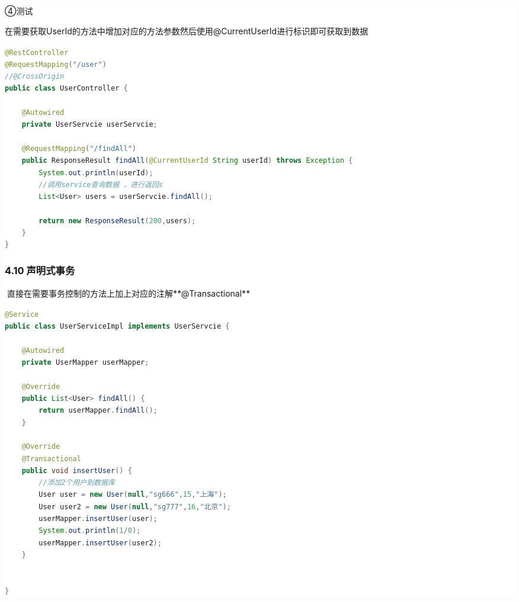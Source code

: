 

④测试

在需要获取UserId的方法中增加对应的方法参数然后使用@CurrentUserId进行标识即可获取到数据

~~~~java
@RestController
@RequestMapping("/user")
//@CrossOrigin
public class UserController {

    @Autowired
    private UserServcie userServcie;

    @RequestMapping("/findAll")
    public ResponseResult findAll(@CurrentUserId String userId) throws Exception {
        System.out.println(userId);
        //调用service查询数据 ，进行返回s
        List<User> users = userServcie.findAll();

        return new ResponseResult(200,users);
    }
}
~~~~



### 4.10 声明式事务

​	直接在需要事务控制的方法上加上对应的注解**@Transactional**

~~~~java
@Service
public class UserServiceImpl implements UserServcie {

    @Autowired
    private UserMapper userMapper;

    @Override
    public List<User> findAll() {
        return userMapper.findAll();
    }

    @Override
    @Transactional
    public void insertUser() {
        //添加2个用户到数据库
        User user = new User(null,"sg666",15,"上海");
        User user2 = new User(null,"sg777",16,"北京");
        userMapper.insertUser(user);
        System.out.println(1/0);
        userMapper.insertUser(user2);
    }


}
~~~~
